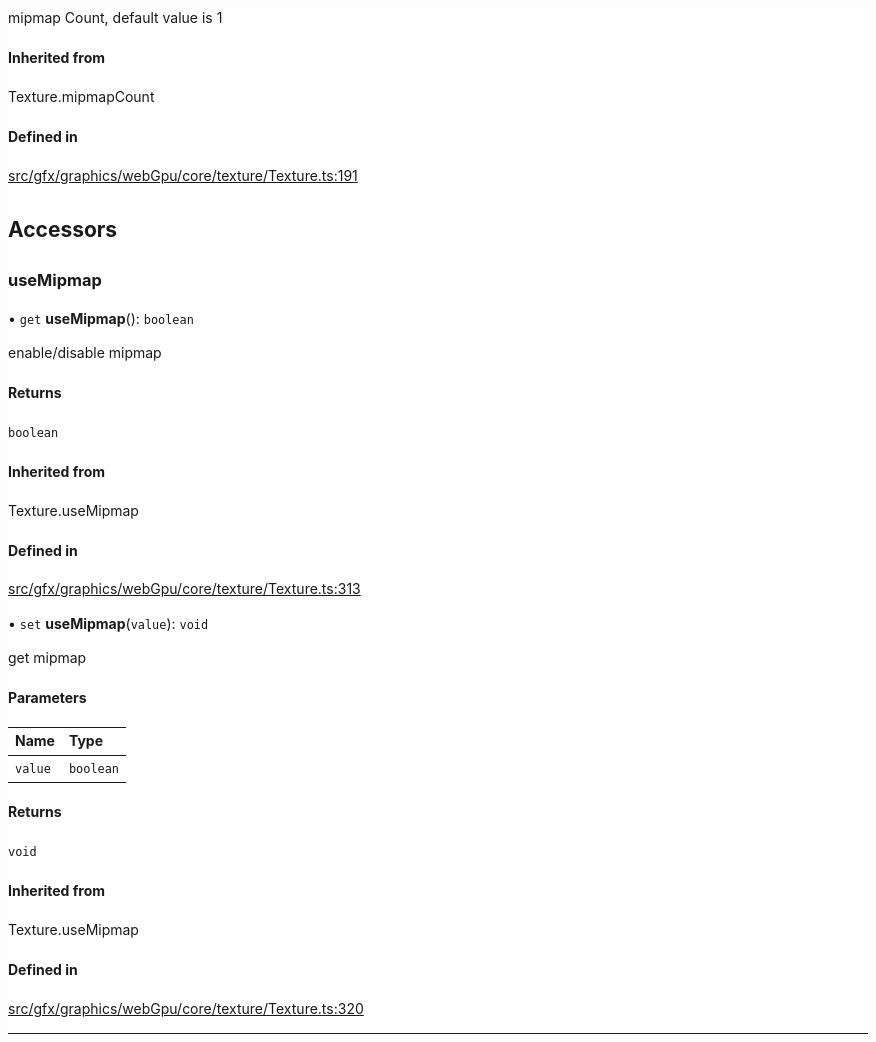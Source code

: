 mipmap Count, default value is 1

#### Inherited from

Texture.mipmapCount

#### Defined in

[src/gfx/graphics/webGpu/core/texture/Texture.ts:191](https://github.com/Orillusion/orillusion/blob/main/src/gfx/graphics/webGpu/core/texture/Texture.ts#L191)

## Accessors

### useMipmap

• `get` **useMipmap**(): `boolean`

enable/disable mipmap

#### Returns

`boolean`

#### Inherited from

Texture.useMipmap

#### Defined in

[src/gfx/graphics/webGpu/core/texture/Texture.ts:313](https://github.com/Orillusion/orillusion/blob/main/src/gfx/graphics/webGpu/core/texture/Texture.ts#L313)

• `set` **useMipmap**(`value`): `void`

get mipmap

#### Parameters

| Name | Type |
| :------ | :------ |
| `value` | `boolean` |

#### Returns

`void`

#### Inherited from

Texture.useMipmap

#### Defined in

[src/gfx/graphics/webGpu/core/texture/Texture.ts:320](https://github.com/Orillusion/orillusion/blob/main/src/gfx/graphics/webGpu/core/texture/Texture.ts#L320)

___
